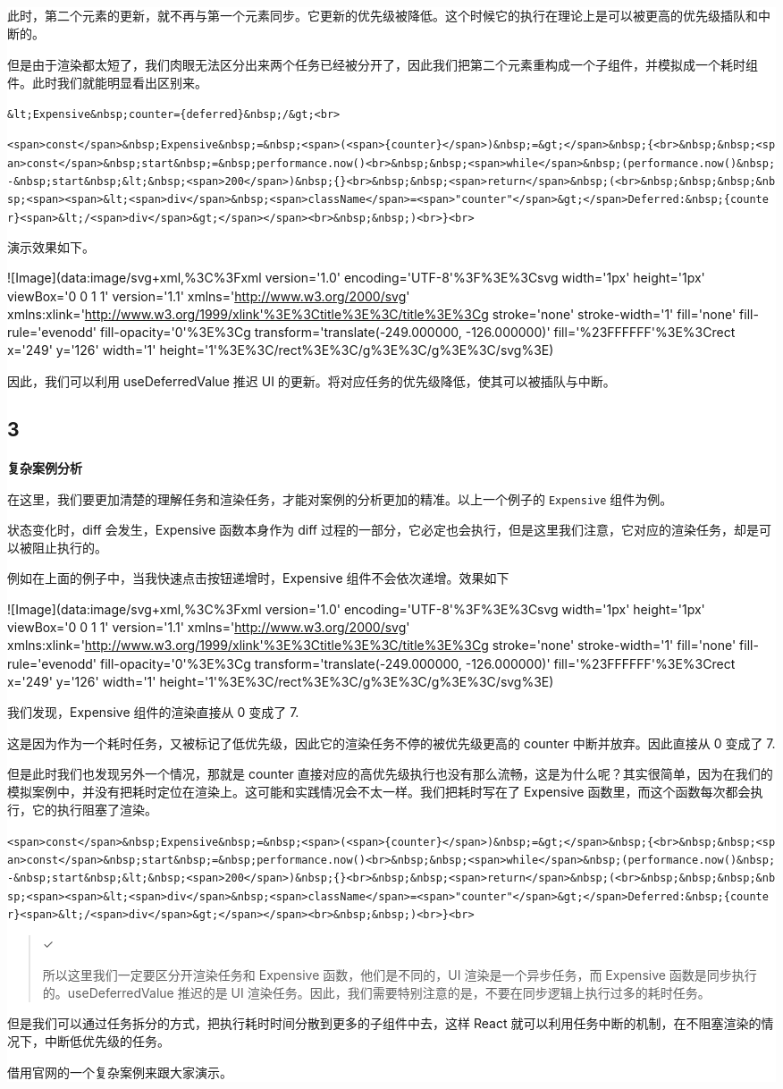 此时，第二个元素的更新，就不再与第一个元素同步。它更新的优先级被降低。这个时候它的执行在理论上是可以被更高的优先级插队和中断的。

但是由于渲染都太短了，我们肉眼无法区分出来两个任务已经被分开了，因此我们把第二个元素重构成一个子组件，并模拟成一个耗时组件。此时我们就能明显看出区别来。

```
&lt;Expensive&nbsp;counter={deferred}&nbsp;/&gt;<br>
```

```
<span>const</span>&nbsp;Expensive&nbsp;=&nbsp;<span>(<span>{counter}</span>)&nbsp;=&gt;</span>&nbsp;{<br>&nbsp;&nbsp;<span>const</span>&nbsp;start&nbsp;=&nbsp;performance.now()<br>&nbsp;&nbsp;<span>while</span>&nbsp;(performance.now()&nbsp;-&nbsp;start&nbsp;&lt;&nbsp;<span>200</span>)&nbsp;{}<br>&nbsp;&nbsp;<span>return</span>&nbsp;(<br>&nbsp;&nbsp;&nbsp;&nbsp;<span><span>&lt;<span>div</span>&nbsp;<span>className</span>=<span>"counter"</span>&gt;</span>Deferred:&nbsp;{counter}<span>&lt;/<span>div</span>&gt;</span></span><br>&nbsp;&nbsp;)<br>}<br>
```

演示效果如下。

![Image](data:image/svg+xml,%3C%3Fxml version='1.0' encoding='UTF-8'%3F%3E%3Csvg width='1px' height='1px' viewBox='0 0 1 1' version='1.1' xmlns='http://www.w3.org/2000/svg' xmlns:xlink='http://www.w3.org/1999/xlink'%3E%3Ctitle%3E%3C/title%3E%3Cg stroke='none' stroke-width='1' fill='none' fill-rule='evenodd' fill-opacity='0'%3E%3Cg transform='translate(-249.000000, -126.000000)' fill='%23FFFFFF'%3E%3Crect x='249' y='126' width='1' height='1'%3E%3C/rect%3E%3C/g%3E%3C/g%3E%3C/svg%3E)

因此，我们可以利用 useDeferredValue 推迟 UI 的更新。将对应任务的优先级降低，使其可以被插队与中断。

## 3

**复杂案例分析**

在这里，我们要更加清楚的理解任务和渲染任务，才能对案例的分析更加的精准。以上一个例子的 `Expensive` 组件为例。

状态变化时，diff 会发生，Expensive 函数本身作为 diff 过程的一部分，它必定也会执行，但是这里我们注意，它对应的渲染任务，却是可以被阻止执行的。

例如在上面的例子中，当我快速点击按钮递增时，Expensive 组件不会依次递增。效果如下

![Image](data:image/svg+xml,%3C%3Fxml version='1.0' encoding='UTF-8'%3F%3E%3Csvg width='1px' height='1px' viewBox='0 0 1 1' version='1.1' xmlns='http://www.w3.org/2000/svg' xmlns:xlink='http://www.w3.org/1999/xlink'%3E%3Ctitle%3E%3C/title%3E%3Cg stroke='none' stroke-width='1' fill='none' fill-rule='evenodd' fill-opacity='0'%3E%3Cg transform='translate(-249.000000, -126.000000)' fill='%23FFFFFF'%3E%3Crect x='249' y='126' width='1' height='1'%3E%3C/rect%3E%3C/g%3E%3C/g%3E%3C/svg%3E)

我们发现，Expensive 组件的渲染直接从 0 变成了 7.

这是因为作为一个耗时任务，又被标记了低优先级，因此它的渲染任务不停的被优先级更高的 counter 中断并放弃。因此直接从 0 变成了 7.

但是此时我们也发现另外一个情况，那就是 counter 直接对应的高优先级执行也没有那么流畅，这是为什么呢？其实很简单，因为在我们的模拟案例中，并没有把耗时定位在渲染上。这可能和实践情况会不太一样。我们把耗时写在了 Expensive 函数里，而这个函数每次都会执行，它的执行阻塞了渲染。

```
<span>const</span>&nbsp;Expensive&nbsp;=&nbsp;<span>(<span>{counter}</span>)&nbsp;=&gt;</span>&nbsp;{<br>&nbsp;&nbsp;<span>const</span>&nbsp;start&nbsp;=&nbsp;performance.now()<br>&nbsp;&nbsp;<span>while</span>&nbsp;(performance.now()&nbsp;-&nbsp;start&nbsp;&lt;&nbsp;<span>200</span>)&nbsp;{}<br>&nbsp;&nbsp;<span>return</span>&nbsp;(<br>&nbsp;&nbsp;&nbsp;&nbsp;<span><span>&lt;<span>div</span>&nbsp;<span>className</span>=<span>"counter"</span>&gt;</span>Deferred:&nbsp;{counter}<span>&lt;/<span>div</span>&gt;</span></span><br>&nbsp;&nbsp;)<br>}<br>
```

> ✓
> 
> 所以这里我们一定要区分开渲染任务和 Expensive 函数，他们是不同的，UI 渲染是一个异步任务，而 Expensive 函数是同步执行的。useDeferredValue 推迟的是 UI 渲染任务。因此，我们需要特别注意的是，不要在同步逻辑上执行过多的耗时任务。

但是我们可以通过任务拆分的方式，把执行耗时时间分散到更多的子组件中去，这样 React 就可以利用任务中断的机制，在不阻塞渲染的情况下，中断低优先级的任务。

借用官网的一个复杂案例来跟大家演示。
